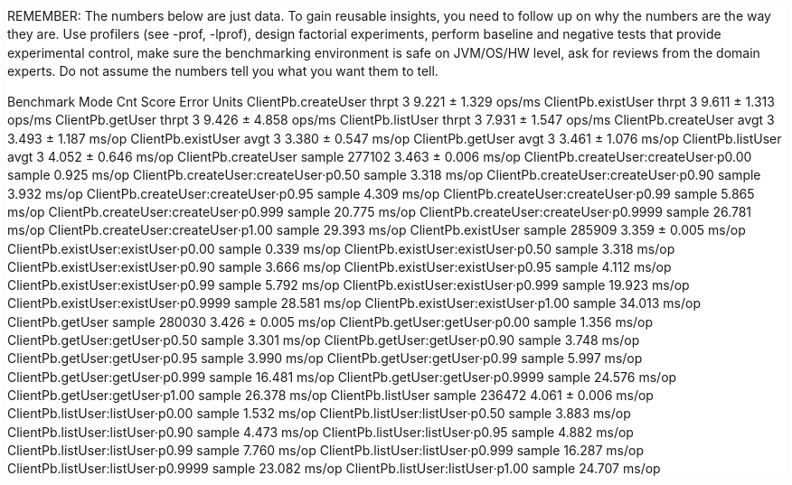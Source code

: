 REMEMBER: The numbers below are just data. To gain reusable insights, you need to follow up on
why the numbers are the way they are. Use profilers (see -prof, -lprof), design factorial
experiments, perform baseline and negative tests that provide experimental control, make sure
the benchmarking environment is safe on JVM/OS/HW level, ask for reviews from the domain experts.
Do not assume the numbers tell you what you want them to tell.

Benchmark                                 Mode     Cnt   Score   Error   Units
ClientPb.createUser                      thrpt       3   9.221 ± 1.329  ops/ms
ClientPb.existUser                       thrpt       3   9.611 ± 1.313  ops/ms
ClientPb.getUser                         thrpt       3   9.426 ± 4.858  ops/ms
ClientPb.listUser                        thrpt       3   7.931 ± 1.547  ops/ms
ClientPb.createUser                       avgt       3   3.493 ± 1.187   ms/op
ClientPb.existUser                        avgt       3   3.380 ± 0.547   ms/op
ClientPb.getUser                          avgt       3   3.461 ± 1.076   ms/op
ClientPb.listUser                         avgt       3   4.052 ± 0.646   ms/op
ClientPb.createUser                     sample  277102   3.463 ± 0.006   ms/op
ClientPb.createUser:createUser·p0.00    sample           0.925           ms/op
ClientPb.createUser:createUser·p0.50    sample           3.318           ms/op
ClientPb.createUser:createUser·p0.90    sample           3.932           ms/op
ClientPb.createUser:createUser·p0.95    sample           4.309           ms/op
ClientPb.createUser:createUser·p0.99    sample           5.865           ms/op
ClientPb.createUser:createUser·p0.999   sample          20.775           ms/op
ClientPb.createUser:createUser·p0.9999  sample          26.781           ms/op
ClientPb.createUser:createUser·p1.00    sample          29.393           ms/op
ClientPb.existUser                      sample  285909   3.359 ± 0.005   ms/op
ClientPb.existUser:existUser·p0.00      sample           0.339           ms/op
ClientPb.existUser:existUser·p0.50      sample           3.318           ms/op
ClientPb.existUser:existUser·p0.90      sample           3.666           ms/op
ClientPb.existUser:existUser·p0.95      sample           4.112           ms/op
ClientPb.existUser:existUser·p0.99      sample           5.792           ms/op
ClientPb.existUser:existUser·p0.999     sample          19.923           ms/op
ClientPb.existUser:existUser·p0.9999    sample          28.581           ms/op
ClientPb.existUser:existUser·p1.00      sample          34.013           ms/op
ClientPb.getUser                        sample  280030   3.426 ± 0.005   ms/op
ClientPb.getUser:getUser·p0.00          sample           1.356           ms/op
ClientPb.getUser:getUser·p0.50          sample           3.301           ms/op
ClientPb.getUser:getUser·p0.90          sample           3.748           ms/op
ClientPb.getUser:getUser·p0.95          sample           3.990           ms/op
ClientPb.getUser:getUser·p0.99          sample           5.997           ms/op
ClientPb.getUser:getUser·p0.999         sample          16.481           ms/op
ClientPb.getUser:getUser·p0.9999        sample          24.576           ms/op
ClientPb.getUser:getUser·p1.00          sample          26.378           ms/op
ClientPb.listUser                       sample  236472   4.061 ± 0.006   ms/op
ClientPb.listUser:listUser·p0.00        sample           1.532           ms/op
ClientPb.listUser:listUser·p0.50        sample           3.883           ms/op
ClientPb.listUser:listUser·p0.90        sample           4.473           ms/op
ClientPb.listUser:listUser·p0.95        sample           4.882           ms/op
ClientPb.listUser:listUser·p0.99        sample           7.760           ms/op
ClientPb.listUser:listUser·p0.999       sample          16.287           ms/op
ClientPb.listUser:listUser·p0.9999      sample          23.082           ms/op
ClientPb.listUser:listUser·p1.00        sample          24.707           ms/op
